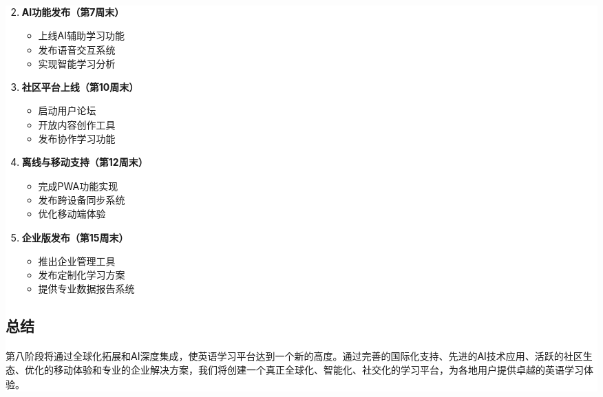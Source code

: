 2. **AI功能发布（第7周末）**
   - 上线AI辅助学习功能
   - 发布语音交互系统
   - 实现智能学习分析

3. **社区平台上线（第10周末）**
   - 启动用户论坛
   - 开放内容创作工具
   - 发布协作学习功能

4. **离线与移动支持（第12周末）**
   - 完成PWA功能实现
   - 发布跨设备同步系统
   - 优化移动端体验

5. **企业版发布（第15周末）**
   - 推出企业管理工具
   - 发布定制化学习方案
   - 提供专业数据报告系统

## 总结

第八阶段将通过全球化拓展和AI深度集成，使英语学习平台达到一个新的高度。通过完善的国际化支持、先进的AI技术应用、活跃的社区生态、优化的移动体验和专业的企业解决方案，我们将创建一个真正全球化、智能化、社交化的学习平台，为各地用户提供卓越的英语学习体验。 
